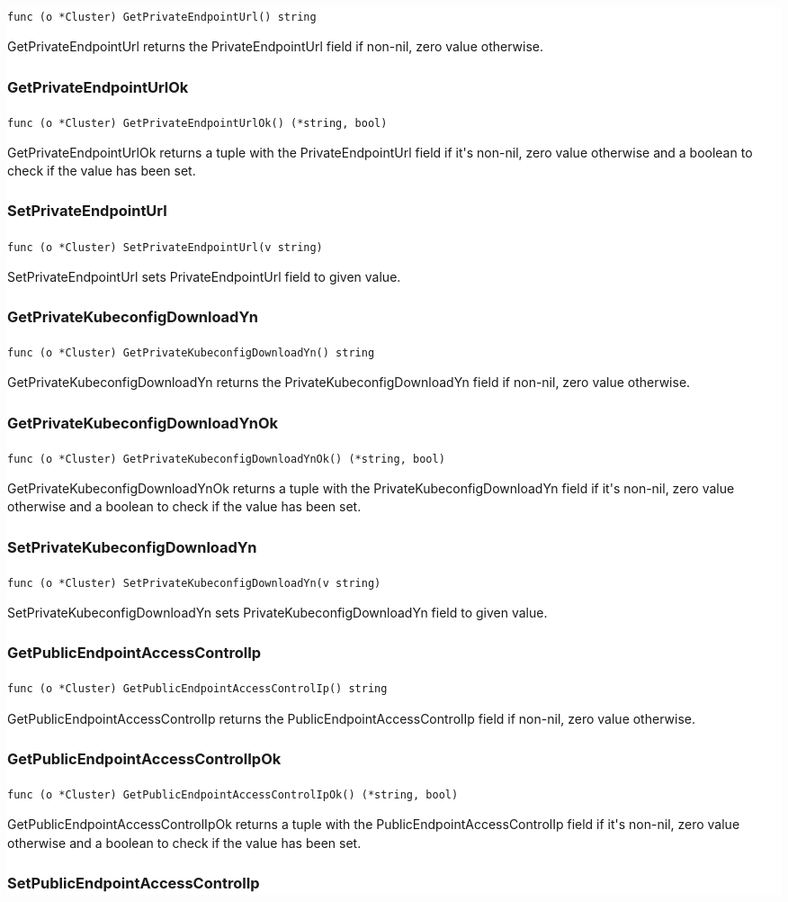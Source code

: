 `func (o *Cluster) GetPrivateEndpointUrl() string`

GetPrivateEndpointUrl returns the PrivateEndpointUrl field if non-nil, zero value otherwise.

### GetPrivateEndpointUrlOk

`func (o *Cluster) GetPrivateEndpointUrlOk() (*string, bool)`

GetPrivateEndpointUrlOk returns a tuple with the PrivateEndpointUrl field if it's non-nil, zero value otherwise
and a boolean to check if the value has been set.

### SetPrivateEndpointUrl

`func (o *Cluster) SetPrivateEndpointUrl(v string)`

SetPrivateEndpointUrl sets PrivateEndpointUrl field to given value.


### GetPrivateKubeconfigDownloadYn

`func (o *Cluster) GetPrivateKubeconfigDownloadYn() string`

GetPrivateKubeconfigDownloadYn returns the PrivateKubeconfigDownloadYn field if non-nil, zero value otherwise.

### GetPrivateKubeconfigDownloadYnOk

`func (o *Cluster) GetPrivateKubeconfigDownloadYnOk() (*string, bool)`

GetPrivateKubeconfigDownloadYnOk returns a tuple with the PrivateKubeconfigDownloadYn field if it's non-nil, zero value otherwise
and a boolean to check if the value has been set.

### SetPrivateKubeconfigDownloadYn

`func (o *Cluster) SetPrivateKubeconfigDownloadYn(v string)`

SetPrivateKubeconfigDownloadYn sets PrivateKubeconfigDownloadYn field to given value.


### GetPublicEndpointAccessControlIp

`func (o *Cluster) GetPublicEndpointAccessControlIp() string`

GetPublicEndpointAccessControlIp returns the PublicEndpointAccessControlIp field if non-nil, zero value otherwise.

### GetPublicEndpointAccessControlIpOk

`func (o *Cluster) GetPublicEndpointAccessControlIpOk() (*string, bool)`

GetPublicEndpointAccessControlIpOk returns a tuple with the PublicEndpointAccessControlIp field if it's non-nil, zero value otherwise
and a boolean to check if the value has been set.

### SetPublicEndpointAccessControlIp
